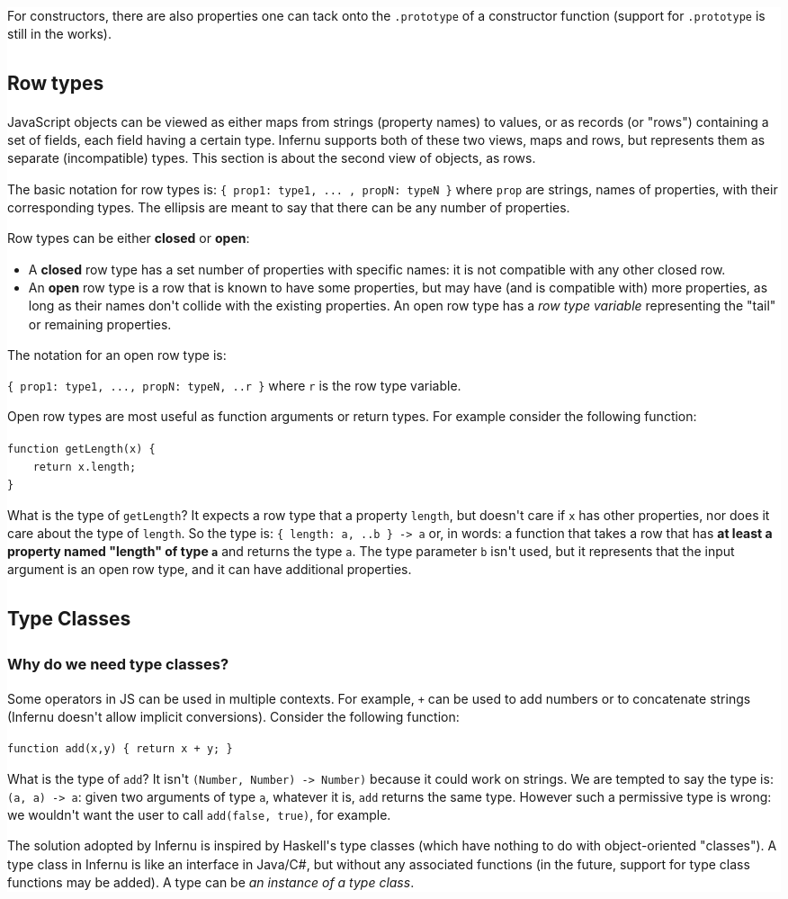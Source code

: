 For constructors, there are also properties one can tack onto the `.prototype` of a constructor function (support for `.prototype` is still in the works).

## Row types

JavaScript objects can be viewed as either maps from strings (property names) to values, or as records (or "rows") containing a set of fields, each field having a certain type. Infernu supports both of these two views, maps and rows, but represents them as separate (incompatible) types. This section is about the second view of objects, as rows.

The basic notation for row types is: `{ prop1: type1, ... , propN: typeN }` where `prop` are strings, names of properties, with their corresponding types. The ellipsis are meant to say that there can be any number of properties.

Row types can be either **closed** or **open**:

* A **closed** row type has a set number of properties with specific names: it is not compatible with any other closed row.
* An **open** row type is a row that is known to have some properties, but may have (and is compatible with) more properties, as long as their names don't collide with the existing properties. An open row type has a *row type variable* representing the "tail" or remaining properties.

The notation for an open row type is:

`{ prop1: type1, ..., propN: typeN, ..r }` where `r` is the row type variable.

Open row types are most useful as function arguments or return types. For example consider the following function:


    function getLength(x) {
        return x.length;
    }

What is the type of `getLength`? It expects a row type that a property `length`, but doesn't care if `x` has other properties, nor does it care about the type of `length`. So the type is: `{ length: a, ..b } -> a` or, in words: a function that takes a row that has **at least a property named "length" of type `a`** and returns the type `a`. The type parameter `b` isn't used, but it represents that the input argument is an open row type, and it can have additional properties.

## Type Classes

### Why do we need type classes?

Some operators in JS can be used in multiple contexts. For example, `+` can be used to add numbers or to concatenate strings (Infernu doesn't allow implicit conversions). Consider the following function:

    function add(x,y) { return x + y; }

What is the type of `add`? It isn't `(Number, Number) -> Number)` because it could work on strings. We are tempted to say the type is: `(a, a) -> a`: given two arguments of type `a`, whatever it is, `add` returns the same type. However such a permissive type is wrong: we wouldn't want the user to call `add(false, true)`, for example.

The solution adopted by Infernu is inspired by Haskell's type classes (which have nothing to do with object-oriented "classes"). A type class in Infernu is like an interface in Java/C#, but without any associated functions (in the future, support for type class functions may be added). A type can be *an instance of a type class*.
